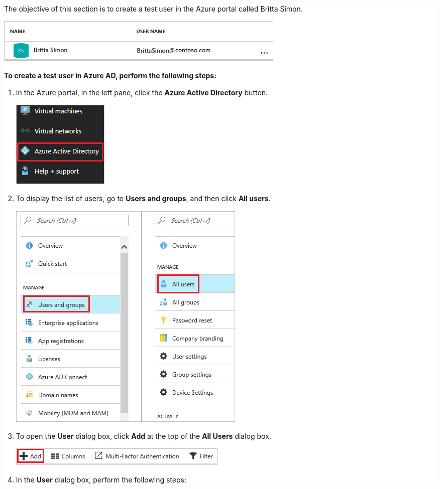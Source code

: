 The objective of this section is to create a test user in the Azure portal called Britta Simon.

   ![Create an Azure AD test user][100]

**To create a test user in Azure AD, perform the following steps:**

1. In the Azure portal, in the left pane, click the **Azure Active Directory** button.

    ![The Azure Active Directory button](./media/skillsmanager-tutorial/create_aaduser_01.png)

1. To display the list of users, go to **Users and groups**, and then click **All users**.

    ![The "Users and groups" and "All users" links](./media/skillsmanager-tutorial/create_aaduser_02.png)

1. To open the **User** dialog box, click **Add** at the top of the **All Users** dialog box.

    ![The Add button](./media/skillsmanager-tutorial/create_aaduser_03.png)

1. In the **User** dialog box, perform the following steps:


[1]: ./media/skillsmanager-tutorial/tutorial_general_01.png
[2]: ./media/skillsmanager-tutorial/tutorial_general_02.png
[3]: ./media/skillsmanager-tutorial/tutorial_general_03.png
[4]: ./media/skillsmanager-tutorial/tutorial_general_04.png
[100]: ./media/skillsmanager-tutorial/tutorial_general_100.png
[200]: ./media/skillsmanager-tutorial/tutorial_general_200.png
[201]: ./media/skillsmanager-tutorial/tutorial_general_201.png
[202]: ./media/skillsmanager-tutorial/tutorial_general_202.png
[203]: ./media/skillsmanager-tutorial/tutorial_general_203.png